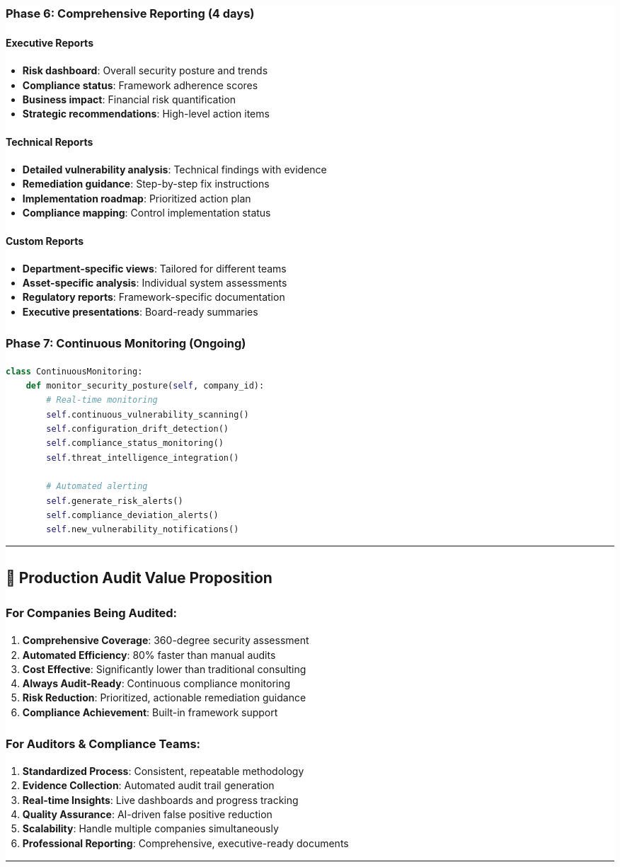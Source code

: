 ### **Phase 6: Comprehensive Reporting (4 days)**

#### **Executive Reports**
- **Risk dashboard**: Overall security posture and trends
- **Compliance status**: Framework adherence scores
- **Business impact**: Financial risk quantification
- **Strategic recommendations**: High-level action items

#### **Technical Reports**
- **Detailed vulnerability analysis**: Technical findings with evidence
- **Remediation guidance**: Step-by-step fix instructions
- **Implementation roadmap**: Prioritized action plan
- **Compliance mapping**: Control implementation status

#### **Custom Reports**
- **Department-specific views**: Tailored for different teams
- **Asset-specific analysis**: Individual system assessments
- **Regulatory reports**: Framework-specific documentation
- **Executive presentations**: Board-ready summaries

### **Phase 7: Continuous Monitoring (Ongoing)**
```python
class ContinuousMonitoring:
    def monitor_security_posture(self, company_id):
        # Real-time monitoring
        self.continuous_vulnerability_scanning()
        self.configuration_drift_detection()
        self.compliance_status_monitoring()
        self.threat_intelligence_integration()
        
        # Automated alerting
        self.generate_risk_alerts()
        self.compliance_deviation_alerts()
        self.new_vulnerability_notifications()
```

---

## 🎯 Production Audit Value Proposition

### **For Companies Being Audited:**
1. **Comprehensive Coverage**: 360-degree security assessment
2. **Automated Efficiency**: 80% faster than manual audits
3. **Cost Effective**: Significantly lower than traditional consulting
4. **Always Audit-Ready**: Continuous compliance monitoring
5. **Risk Reduction**: Prioritized, actionable remediation guidance
6. **Compliance Achievement**: Built-in framework support

### **For Auditors & Compliance Teams:**
1. **Standardized Process**: Consistent, repeatable methodology
2. **Evidence Collection**: Automated audit trail generation
3. **Real-time Insights**: Live dashboards and progress tracking
4. **Quality Assurance**: AI-driven false positive reduction
5. **Scalability**: Handle multiple companies simultaneously
6. **Professional Reporting**: Comprehensive, executive-ready documents

---